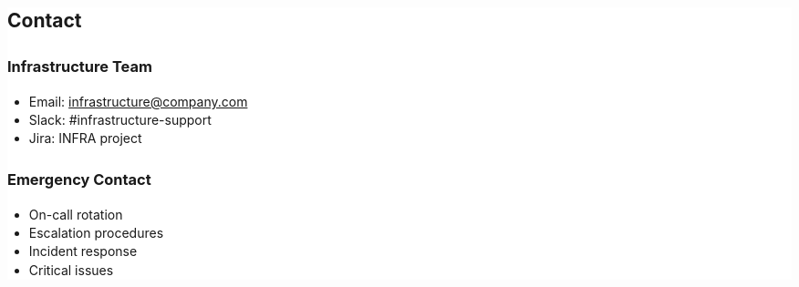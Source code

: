 ## Contact

### Infrastructure Team
- Email: infrastructure@company.com
- Slack: #infrastructure-support
- Jira: INFRA project

### Emergency Contact
- On-call rotation
- Escalation procedures
- Incident response
- Critical issues 